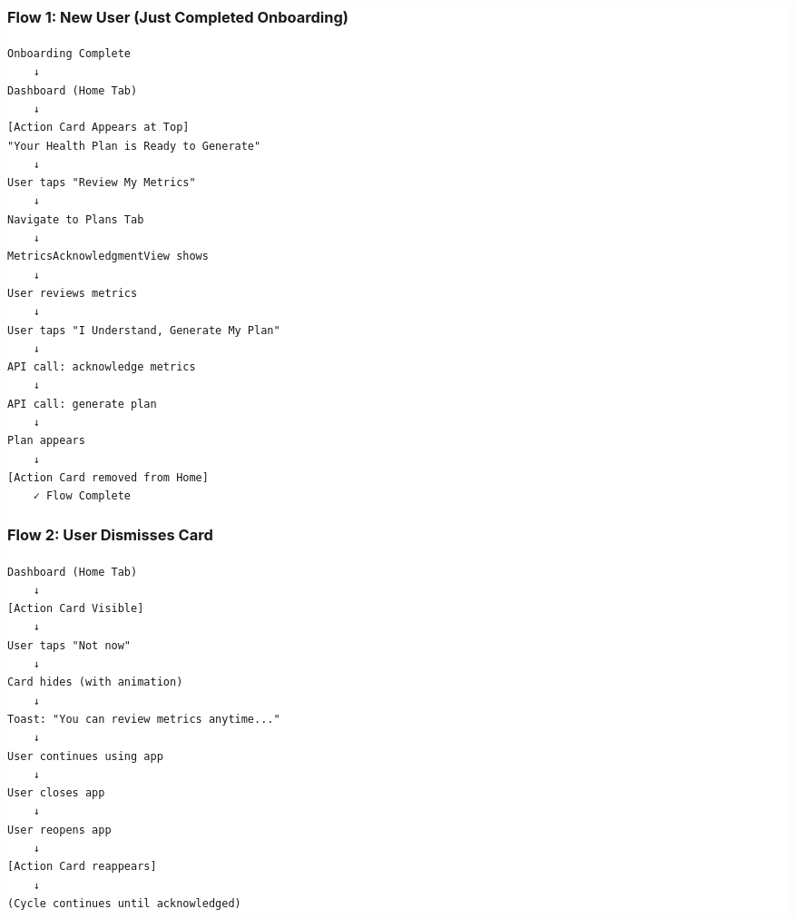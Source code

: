### Flow 1: New User (Just Completed Onboarding)

```
Onboarding Complete
    ↓
Dashboard (Home Tab)
    ↓
[Action Card Appears at Top]
"Your Health Plan is Ready to Generate"
    ↓
User taps "Review My Metrics"
    ↓
Navigate to Plans Tab
    ↓
MetricsAcknowledgmentView shows
    ↓
User reviews metrics
    ↓
User taps "I Understand, Generate My Plan"
    ↓
API call: acknowledge metrics
    ↓
API call: generate plan
    ↓
Plan appears
    ↓
[Action Card removed from Home]
    ✓ Flow Complete
```

### Flow 2: User Dismisses Card

```
Dashboard (Home Tab)
    ↓
[Action Card Visible]
    ↓
User taps "Not now"
    ↓
Card hides (with animation)
    ↓
Toast: "You can review metrics anytime..."
    ↓
User continues using app
    ↓
User closes app
    ↓
User reopens app
    ↓
[Action Card reappears]
    ↓
(Cycle continues until acknowledged)
```
